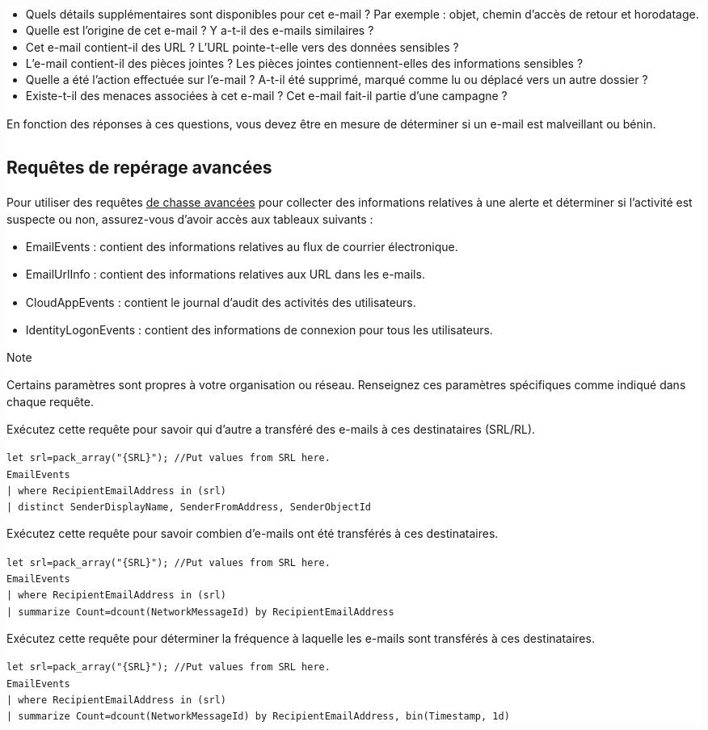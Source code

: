   - Quels détails supplémentaires sont disponibles pour cet e-mail ? Par exemple : objet, chemin d’accès de retour et horodatage.
  - Quelle est l’origine de cet e-mail ? Y a-t-il des e-mails similaires ?
  - Cet e-mail contient-il des URL ? L’URL pointe-t-elle vers des données sensibles ?
  - L’e-mail contient-il des pièces jointes ? Les pièces jointes contiennent-elles des informations sensibles ?
  - Quelle a été l’action effectuée sur l’e-mail ? A-t-il été supprimé, marqué comme lu ou déplacé vers un autre dossier ?
  - Existe-t-il des menaces associées à cet e-mail ? Cet e-mail fait-il partie d’une campagne ?

En fonction des réponses à ces questions, vous devez être en mesure de déterminer si un e-mail est malveillant ou bénin.

## <a name="advanced-hunting-queries"></a>Requêtes de repérage avancées

Pour utiliser des requêtes [de chasse avancées](advanced-hunting-overview.md) pour collecter des informations relatives à une alerte et déterminer si l’activité est suspecte ou non, assurez-vous d’avoir accès aux tableaux suivants :

- EmailEvents : contient des informations relatives au flux de courrier électronique.

- EmailUrlInfo : contient des informations relatives aux URL dans les e-mails.

- CloudAppEvents : contient le journal d’audit des activités des utilisateurs.

- IdentityLogonEvents : contient des informations de connexion pour tous les utilisateurs.

> [!NOTE]
> Certains paramètres sont propres à votre organisation ou réseau. Renseignez ces paramètres spécifiques comme indiqué dans chaque requête.

Exécutez cette requête pour savoir qui d’autre a transféré des e-mails à ces destinataires (SRL/RL).

```kusto
let srl=pack_array("{SRL}"); //Put values from SRL here.
EmailEvents
| where RecipientEmailAddress in (srl)
| distinct SenderDisplayName, SenderFromAddress, SenderObjectId
```

Exécutez cette requête pour savoir combien d’e-mails ont été transférés à ces destinataires.

```kusto
let srl=pack_array("{SRL}"); //Put values from SRL here.
EmailEvents
| where RecipientEmailAddress in (srl)
| summarize Count=dcount(NetworkMessageId) by RecipientEmailAddress
```

Exécutez cette requête pour déterminer la fréquence à laquelle les e-mails sont transférés à ces destinataires.

```kusto
let srl=pack_array("{SRL}"); //Put values from SRL here.
EmailEvents
| where RecipientEmailAddress in (srl)
| summarize Count=dcount(NetworkMessageId) by RecipientEmailAddress, bin(Timestamp, 1d)
```
